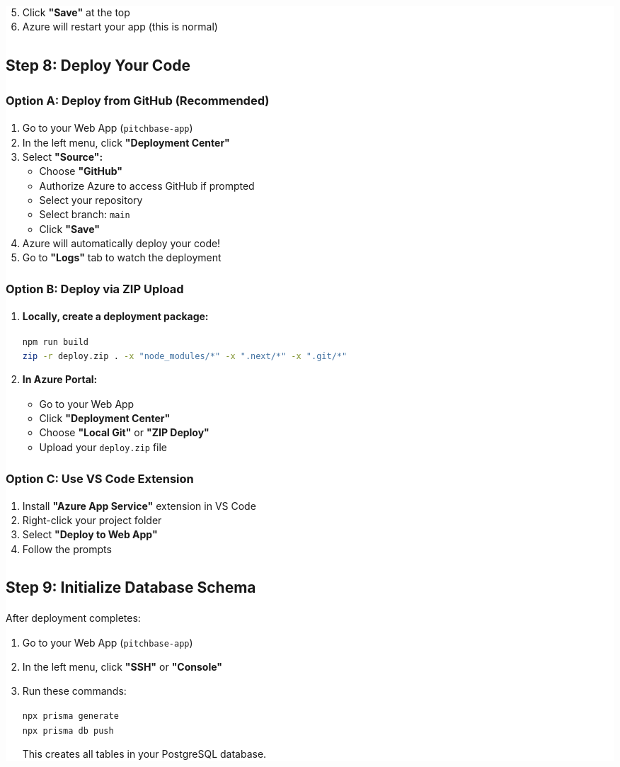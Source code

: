 5. Click **"Save"** at the top
6. Azure will restart your app (this is normal)

## Step 8: Deploy Your Code

### Option A: Deploy from GitHub (Recommended)

1. Go to your Web App (`pitchbase-app`)
2. In the left menu, click **"Deployment Center"**
3. Select **"Source":**
   - Choose **"GitHub"**
   - Authorize Azure to access GitHub if prompted
   - Select your repository
   - Select branch: `main`
   - Click **"Save"**
4. Azure will automatically deploy your code!
5. Go to **"Logs"** tab to watch the deployment

### Option B: Deploy via ZIP Upload

1. **Locally, create a deployment package:**
   ```bash
   npm run build
   zip -r deploy.zip . -x "node_modules/*" -x ".next/*" -x ".git/*"
   ```

2. **In Azure Portal:**
   - Go to your Web App
   - Click **"Deployment Center"**
   - Choose **"Local Git"** or **"ZIP Deploy"**
   - Upload your `deploy.zip` file

### Option C: Use VS Code Extension

1. Install **"Azure App Service"** extension in VS Code
2. Right-click your project folder
3. Select **"Deploy to Web App"**
4. Follow the prompts

## Step 9: Initialize Database Schema

After deployment completes:

1. Go to your Web App (`pitchbase-app`)
2. In the left menu, click **"SSH"** or **"Console"**
3. Run these commands:

   ```bash
   npx prisma generate
   npx prisma db push
   ```

   This creates all tables in your PostgreSQL database.
